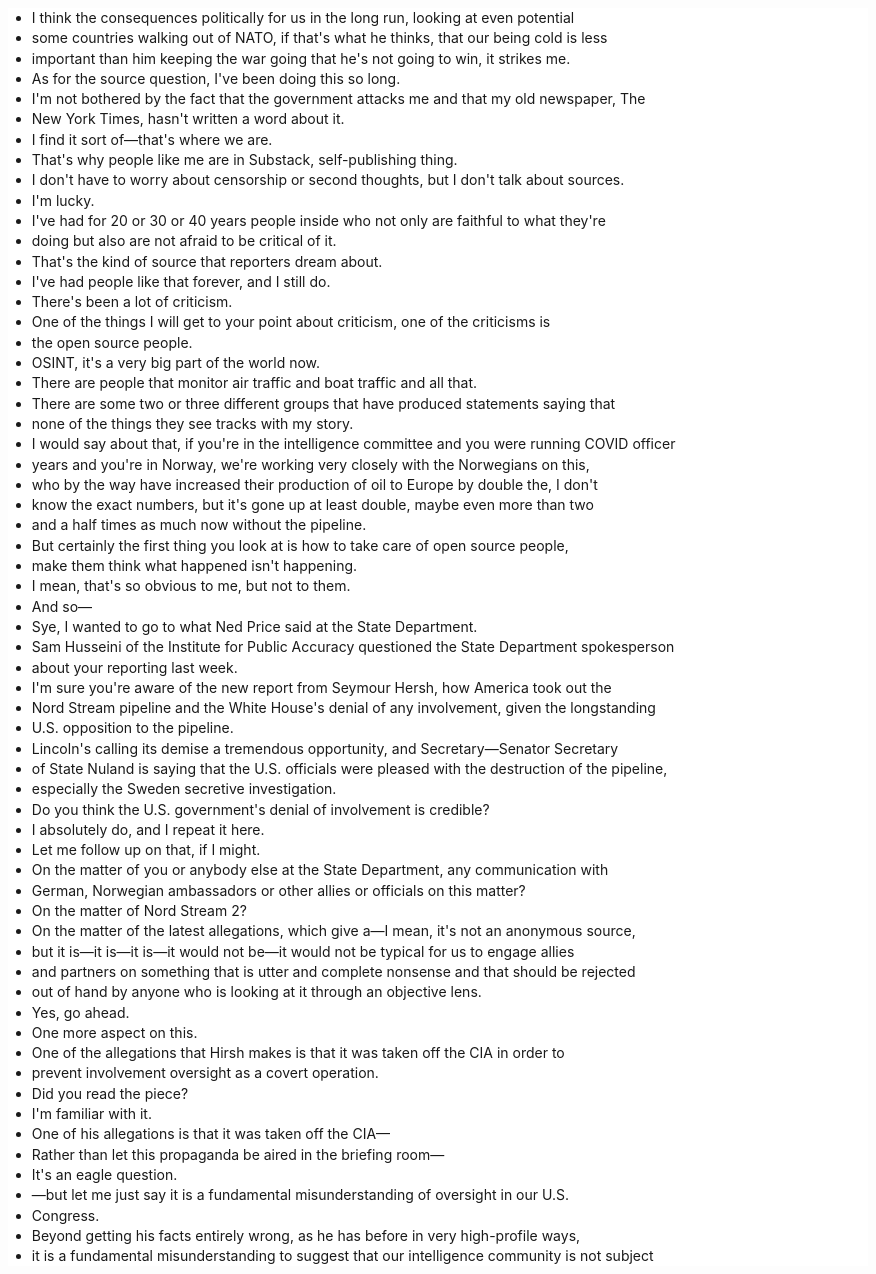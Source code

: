 *  I think the consequences politically for us in the long run, looking at even potential
*  some countries walking out of NATO, if that's what he thinks, that our being cold is less
*  important than him keeping the war going that he's not going to win, it strikes me.
*  As for the source question, I've been doing this so long.
*  I'm not bothered by the fact that the government attacks me and that my old newspaper, The
*  New York Times, hasn't written a word about it.
*  I find it sort of—that's where we are.
*  That's why people like me are in Substack, self-publishing thing.
*  I don't have to worry about censorship or second thoughts, but I don't talk about sources.
*  I'm lucky.
*  I've had for 20 or 30 or 40 years people inside who not only are faithful to what they're
*  doing but also are not afraid to be critical of it.
*  That's the kind of source that reporters dream about.
*  I've had people like that forever, and I still do.
*  There's been a lot of criticism.
*  One of the things I will get to your point about criticism, one of the criticisms is
*  the open source people.
*  OSINT, it's a very big part of the world now.
*  There are people that monitor air traffic and boat traffic and all that.
*  There are some two or three different groups that have produced statements saying that
*  none of the things they see tracks with my story.
*  I would say about that, if you're in the intelligence committee and you were running COVID officer
*  years and you're in Norway, we're working very closely with the Norwegians on this,
*  who by the way have increased their production of oil to Europe by double the, I don't
*  know the exact numbers, but it's gone up at least double, maybe even more than two
*  and a half times as much now without the pipeline.
*  But certainly the first thing you look at is how to take care of open source people,
*  make them think what happened isn't happening.
*  I mean, that's so obvious to me, but not to them.
*  And so—
*  Sye, I wanted to go to what Ned Price said at the State Department.
*  Sam Husseini of the Institute for Public Accuracy questioned the State Department spokesperson
*  about your reporting last week.
*  I'm sure you're aware of the new report from Seymour Hersh, how America took out the
*  Nord Stream pipeline and the White House's denial of any involvement, given the longstanding
*  U.S. opposition to the pipeline.
*  Lincoln's calling its demise a tremendous opportunity, and Secretary—Senator Secretary
*  of State Nuland is saying that the U.S. officials were pleased with the destruction of the pipeline,
*  especially the Sweden secretive investigation.
*  Do you think the U.S. government's denial of involvement is credible?
*  I absolutely do, and I repeat it here.
*  Let me follow up on that, if I might.
*  On the matter of you or anybody else at the State Department, any communication with
*  German, Norwegian ambassadors or other allies or officials on this matter?
*  On the matter of Nord Stream 2?
*  On the matter of the latest allegations, which give a—I mean, it's not an anonymous source,
*  but it is—it is—it is—it would not be—it would not be typical for us to engage allies
*  and partners on something that is utter and complete nonsense and that should be rejected
*  out of hand by anyone who is looking at it through an objective lens.
*  Yes, go ahead.
*  One more aspect on this.
*  One of the allegations that Hirsh makes is that it was taken off the CIA in order to
*  prevent involvement oversight as a covert operation.
*  Did you read the piece?
*  I'm familiar with it.
*  One of his allegations is that it was taken off the CIA—
*  Rather than let this propaganda be aired in the briefing room—
*  It's an eagle question.
*  —but let me just say it is a fundamental misunderstanding of oversight in our U.S.
*  Congress.
*  Beyond getting his facts entirely wrong, as he has before in very high-profile ways,
*  it is a fundamental misunderstanding to suggest that our intelligence community is not subject